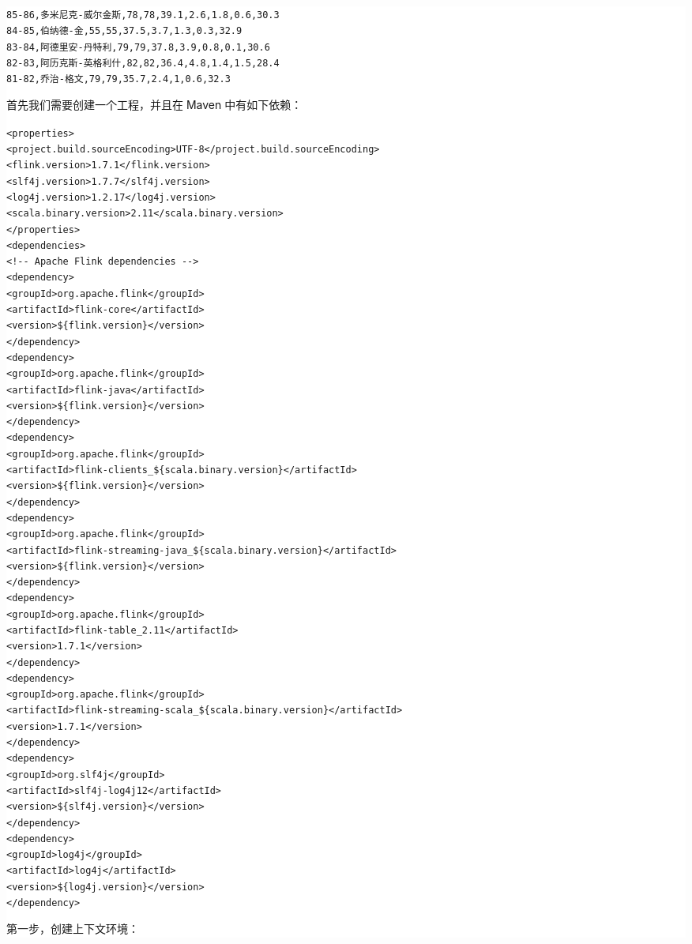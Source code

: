     85-86,多米尼克-威尔金斯,78,78,39.1,2.6,1.8,0.6,30.3
    84-85,伯纳德-金,55,55,37.5,3.7,1.3,0.3,32.9
    83-84,阿德里安-丹特利,79,79,37.8,3.9,0.8,0.1,30.6
    82-83,阿历克斯-英格利什,82,82,36.4,4.8,1.4,1.5,28.4
    81-82,乔治-格文,79,79,35.7,2.4,1,0.6,32.3
首先我们需要创建一个工程，并且在 Maven 中有如下依赖：

    <properties>
    <project.build.sourceEncoding>UTF-8</project.build.sourceEncoding>
    <flink.version>1.7.1</flink.version>
    <slf4j.version>1.7.7</slf4j.version>
    <log4j.version>1.2.17</log4j.version>
    <scala.binary.version>2.11</scala.binary.version>
    </properties>
    <dependencies>
    <!-- Apache Flink dependencies -->
    <dependency>
    <groupId>org.apache.flink</groupId>
    <artifactId>flink-core</artifactId>
    <version>${flink.version}</version>
    </dependency>
    <dependency>
    <groupId>org.apache.flink</groupId>
    <artifactId>flink-java</artifactId>
    <version>${flink.version}</version>
    </dependency>
    <dependency>
    <groupId>org.apache.flink</groupId>
    <artifactId>flink-clients_${scala.binary.version}</artifactId>
    <version>${flink.version}</version>
    </dependency>
    <dependency>
    <groupId>org.apache.flink</groupId>
    <artifactId>flink-streaming-java_${scala.binary.version}</artifactId>
    <version>${flink.version}</version>
    </dependency>
    <dependency>
    <groupId>org.apache.flink</groupId>
    <artifactId>flink-table_2.11</artifactId>
    <version>1.7.1</version>
    </dependency>
    <dependency>
    <groupId>org.apache.flink</groupId>
    <artifactId>flink-streaming-scala_${scala.binary.version}</artifactId>
    <version>1.7.1</version>
    </dependency>
    <dependency>
    <groupId>org.slf4j</groupId>
    <artifactId>slf4j-log4j12</artifactId>
    <version>${slf4j.version}</version>
    </dependency>
    <dependency>
    <groupId>log4j</groupId>
    <artifactId>log4j</artifactId>
    <version>${log4j.version}</version>
    </dependency>
第一步，创建上下文环境：
